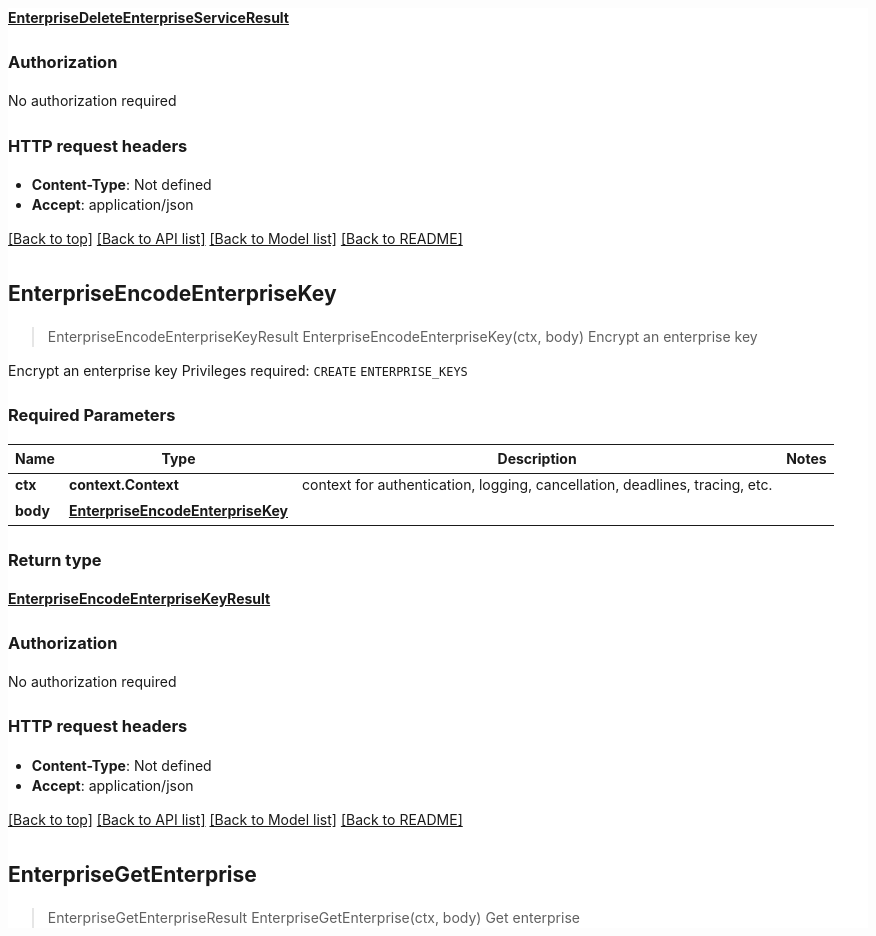 [**EnterpriseDeleteEnterpriseServiceResult**](enterprise_delete_enterprise_service_result.md)

### Authorization

No authorization required

### HTTP request headers

- **Content-Type**: Not defined
- **Accept**: application/json

[[Back to top]](#) [[Back to API list]](../README.md#documentation-for-api-endpoints)
[[Back to Model list]](../README.md#documentation-for-models)
[[Back to README]](../README.md)


## EnterpriseEncodeEnterpriseKey

> EnterpriseEncodeEnterpriseKeyResult EnterpriseEncodeEnterpriseKey(ctx, body)
Encrypt an enterprise key

Encrypt an enterprise key  Privileges required:  `CREATE` `ENTERPRISE_KEYS`

### Required Parameters


Name | Type | Description  | Notes
------------- | ------------- | ------------- | -------------
**ctx** | **context.Context** | context for authentication, logging, cancellation, deadlines, tracing, etc.
**body** | [**EnterpriseEncodeEnterpriseKey**](EnterpriseEncodeEnterpriseKey.md)|  | 

### Return type

[**EnterpriseEncodeEnterpriseKeyResult**](enterprise_encode_enterprise_key_result.md)

### Authorization

No authorization required

### HTTP request headers

- **Content-Type**: Not defined
- **Accept**: application/json

[[Back to top]](#) [[Back to API list]](../README.md#documentation-for-api-endpoints)
[[Back to Model list]](../README.md#documentation-for-models)
[[Back to README]](../README.md)


## EnterpriseGetEnterprise

> EnterpriseGetEnterpriseResult EnterpriseGetEnterprise(ctx, body)
Get enterprise
